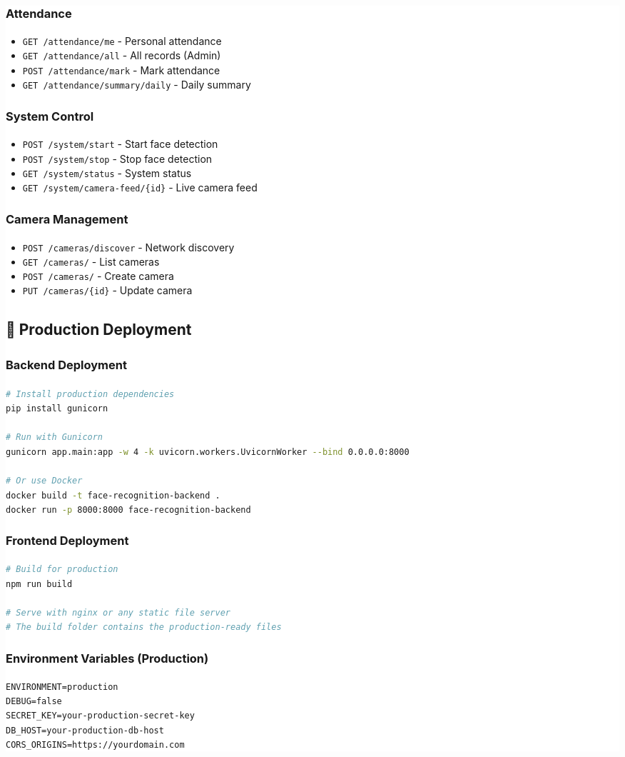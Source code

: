 ### Attendance
- `GET /attendance/me` - Personal attendance
- `GET /attendance/all` - All records (Admin)
- `POST /attendance/mark` - Mark attendance
- `GET /attendance/summary/daily` - Daily summary

### System Control
- `POST /system/start` - Start face detection
- `POST /system/stop` - Stop face detection
- `GET /system/status` - System status
- `GET /system/camera-feed/{id}` - Live camera feed

### Camera Management
- `POST /cameras/discover` - Network discovery
- `GET /cameras/` - List cameras
- `POST /cameras/` - Create camera
- `PUT /cameras/{id}` - Update camera

## 🚀 Production Deployment

### Backend Deployment
```bash
# Install production dependencies
pip install gunicorn

# Run with Gunicorn
gunicorn app.main:app -w 4 -k uvicorn.workers.UvicornWorker --bind 0.0.0.0:8000

# Or use Docker
docker build -t face-recognition-backend .
docker run -p 8000:8000 face-recognition-backend
```

### Frontend Deployment
```bash
# Build for production
npm run build

# Serve with nginx or any static file server
# The build folder contains the production-ready files
```

### Environment Variables (Production)
```env
ENVIRONMENT=production
DEBUG=false
SECRET_KEY=your-production-secret-key
DB_HOST=your-production-db-host
CORS_ORIGINS=https://yourdomain.com
```
